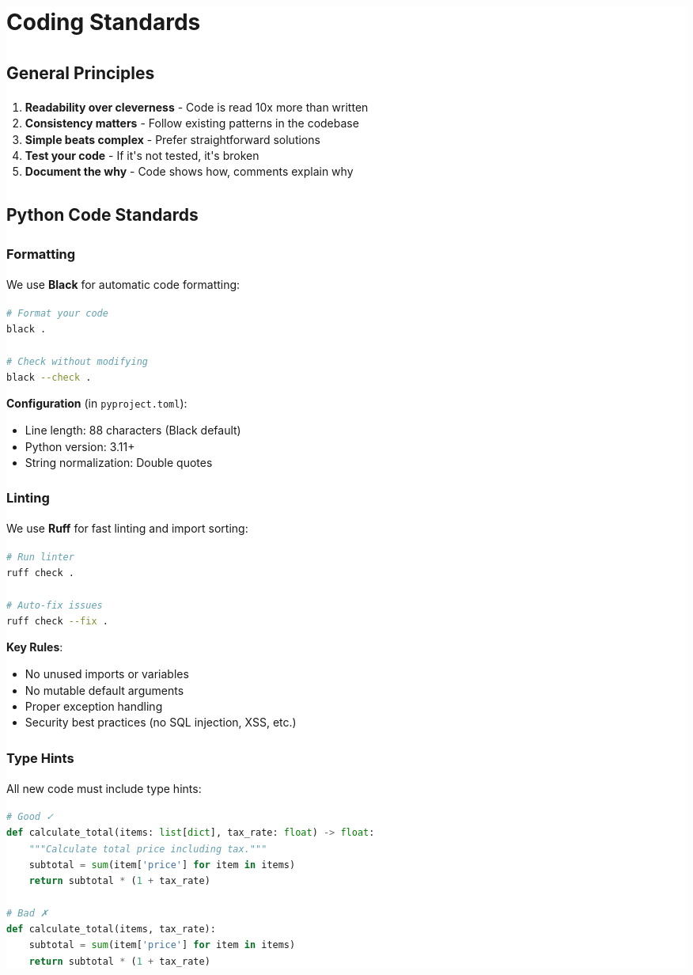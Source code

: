 # Coding Standards

## General Principles

1. **Readability over cleverness** - Code is read 10x more than written
2. **Consistency matters** - Follow existing patterns in the codebase
3. **Simple beats complex** - Prefer straightforward solutions
4. **Test your code** - If it's not tested, it's broken
5. **Document the why** - Code shows how, comments explain why

## Python Code Standards

### Formatting

We use **Black** for automatic code formatting:

```bash
# Format your code
black .

# Check without modifying
black --check .
```

**Configuration** (in `pyproject.toml`):
- Line length: 88 characters (Black default)
- Python version: 3.11+
- String normalization: Double quotes

### Linting

We use **Ruff** for fast linting and import sorting:

```bash
# Run linter
ruff check .

# Auto-fix issues
ruff check --fix .
```

**Key Rules**:
- No unused imports or variables
- No mutable default arguments
- Proper exception handling
- Security best practices (no SQL injection, XSS, etc.)

### Type Hints

All new code must include type hints:

```python
# Good ✓
def calculate_total(items: list[dict], tax_rate: float) -> float:
    """Calculate total price including tax."""
    subtotal = sum(item['price'] for item in items)
    return subtotal * (1 + tax_rate)

# Bad ✗
def calculate_total(items, tax_rate):
    subtotal = sum(item['price'] for item in items)
    return subtotal * (1 + tax_rate)
```
